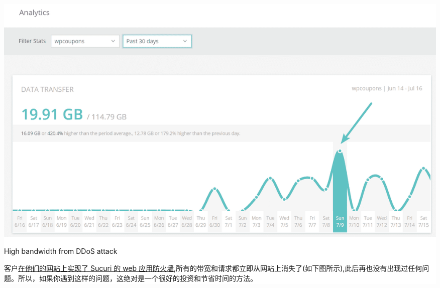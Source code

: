 ![High bandwidth from DDoS attack](img/a6eee8ac955e71c1f79a1d759b6e498b.png)

High bandwidth from DDoS attack



客户[在他们的网站上实现了 Sucuri 的 web 应用防火墙](https://kinsta.com/blog/sucuri-firewall/),所有的带宽和请求都立即从网站上消失了(如下图所示),此后再也没有出现过任何问题。所以，如果你遇到这样的问题，这绝对是一个很好的投资和节省时间的方法。
